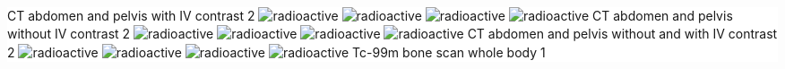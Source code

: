  </tr>
  <tr>
   <td valign="top">
    CT abdomen and pelvis with IV contrast
   </td>
   <td class="Center" valign="top">
    2
   </td>
   <td valign="top">
   </td>
   <td class="Center" valign="top">
    <img alt="radioactive" src="http://guideline.gov/images/image_radioactive.gif "/>
    <img alt="radioactive" src="http://guideline.gov/images/image_radioactive.gif "/>
    <img alt="radioactive" src="http://guideline.gov/images/image_radioactive.gif "/>
    <img alt="radioactive" src="http://guideline.gov/images/image_radioactive.gif "/>
   </td>
  </tr>
  <tr>
   <td valign="top">
    CT abdomen and pelvis without IV contrast
   </td>
   <td class="Center" valign="top">
    2
   </td>
   <td valign="top">
   </td>
   <td class="Center" valign="top">
    <img alt="radioactive" src="http://guideline.gov/images/image_radioactive.gif "/>
    <img alt="radioactive" src="http://guideline.gov/images/image_radioactive.gif "/>
    <img alt="radioactive" src="http://guideline.gov/images/image_radioactive.gif "/>
    <img alt="radioactive" src="http://guideline.gov/images/image_radioactive.gif "/>
   </td>
  </tr>
  <tr>
   <td valign="top">
    CT abdomen and pelvis without and with IV contrast
   </td>
   <td class="Center" valign="top">
    2
   </td>
   <td valign="top">
   </td>
   <td class="Center" valign="top">
    <img alt="radioactive" src="http://guideline.gov/images/image_radioactive.gif "/>
    <img alt="radioactive" src="http://guideline.gov/images/image_radioactive.gif "/>
    <img alt="radioactive" src="http://guideline.gov/images/image_radioactive.gif "/>
    <img alt="radioactive" src="http://guideline.gov/images/image_radioactive.gif "/>
   </td>
  </tr>
  <tr>
   <td valign="top">
    Tc-99m bone scan whole body
   </td>
   <td class="Center" valign="top">
    1
   </td>